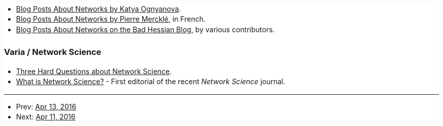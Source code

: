 *   [Blog Posts About Networks by Katya Ognyanova](http://kateto.net/networks).
*   [Blog Posts About Networks by Pierre Mercklé](http://pierremerckle.fr/category/reseaux/), in French.
*   [Blog Posts About Networks on the Bad Hessian Blog](http://badhessian.org/category/networks/), by various contributors.

### Varia / Network Science

*   [Three Hard Questions about Network Science](http://environmentalpolicy.ucdavis.edu/node/292).
*   [What is Network Science?](http://journals.cambridge.org/repo_A88Sa8AHdt4SoI) - First editorial of the recent *Network Science* journal.

---

- Prev: [Apr 13, 2016](/content/2016/04/13/README.md)
- Next: [Apr 11, 2016](/content/2016/04/11/README.md)